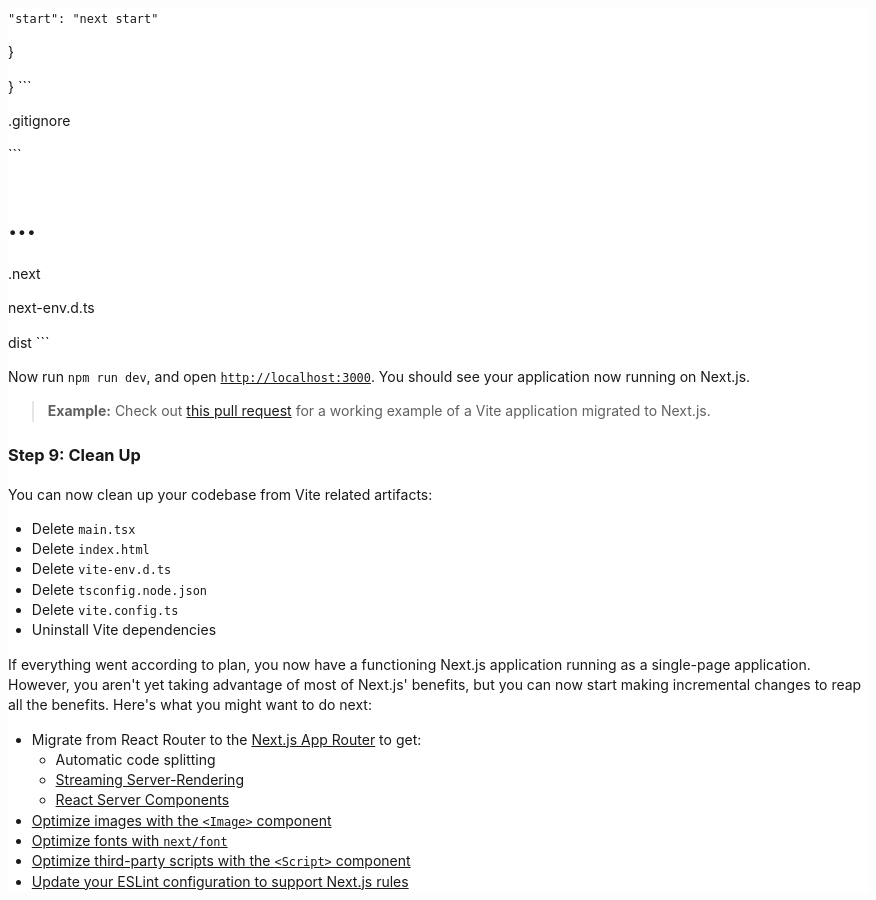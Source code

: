     "start": "next start"

  }

}
\`\`\`

.gitignore

\`\`\`
# ...

.next

next-env.d.ts

dist
\`\`\`

Now run `npm run dev`, and open [`http://localhost:3000`](http://localhost:3000/). You should see your application now running on Next.js.

> **Example:** Check out [this pull request](https://github.com/inngest/vite-to-nextjs/pull/1) for a working example of a Vite application migrated to Next.js.

### Step 9: Clean Up

You can now clean up your codebase from Vite related artifacts:

- Delete `main.tsx`
- Delete `index.html`
- Delete `vite-env.d.ts`
- Delete `tsconfig.node.json`
- Delete `vite.config.ts`
- Uninstall Vite dependencies

If everything went according to plan, you now have a functioning Next.js application running as a single-page application. However, you aren't yet taking advantage of most of Next.js' benefits, but you can now start making incremental changes to reap all the benefits. Here's what you might want to do next:

- Migrate from React Router to the [Next.js App Router](https://nextjs.org/docs/app) to get:
	- Automatic code splitting
	- [Streaming Server-Rendering](https://nextjs.org/docs/app/api-reference/file-conventions/loading)
	- [React Server Components](https://nextjs.org/docs/app/getting-started/server-and-client-components)
- [Optimize images with the `<Image>` component](https://nextjs.org/docs/app/api-reference/components/image)
- [Optimize fonts with `next/font`](https://nextjs.org/docs/app/api-reference/components/font)
- [Optimize third-party scripts with the `<Script>` component](https://nextjs.org/docs/app/guides/scripts)
- [Update your ESLint configuration to support Next.js rules](https://nextjs.org/docs/app/api-reference/config/eslint)
